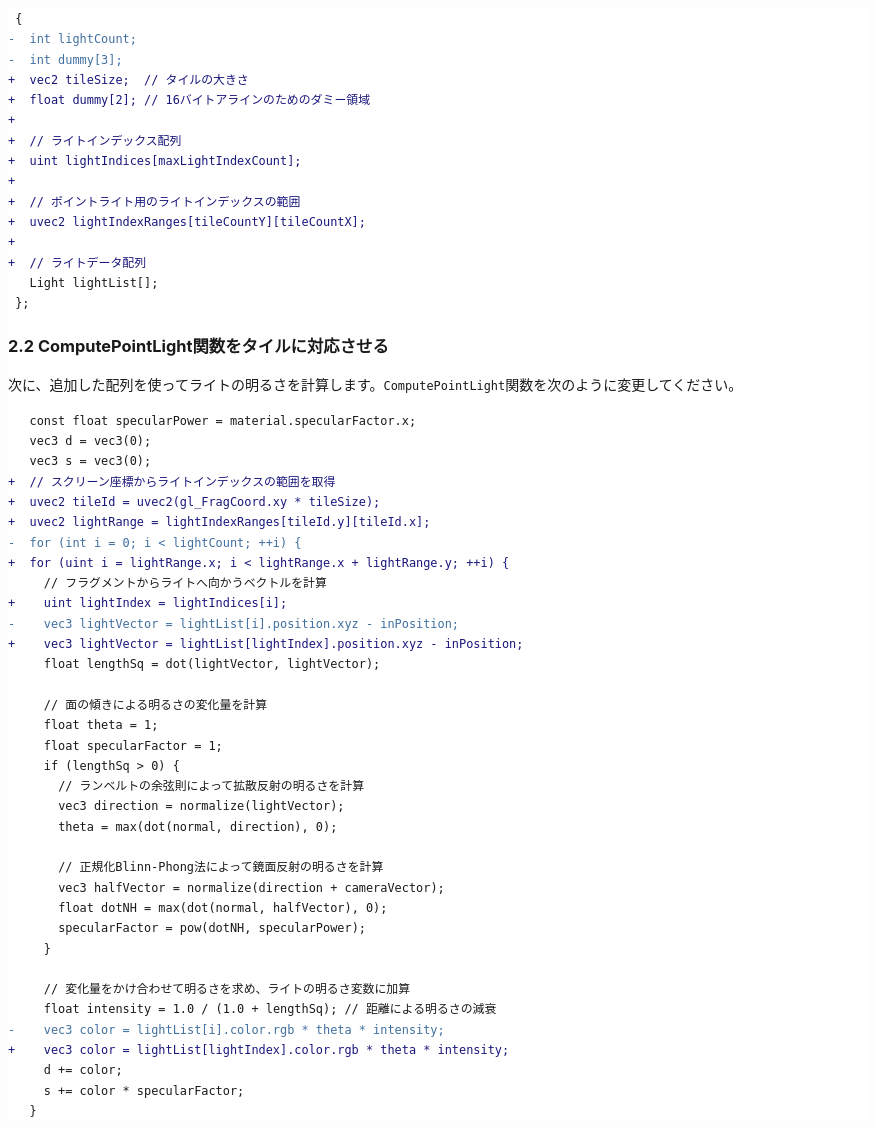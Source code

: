 ```diff
 {
-  int lightCount;
-  int dummy[3];
+  vec2 tileSize;  // タイルの大きさ
+  float dummy[2]; // 16バイトアラインのためのダミー領域
+
+  // ライトインデックス配列
+  uint lightIndices[maxLightIndexCount];
+
+  // ポイントライト用のライトインデックスの範囲
+  uvec2 lightIndexRanges[tileCountY][tileCountX];
+
+  // ライトデータ配列
   Light lightList[];
 };
```

### 2.2 ComputePointLight関数をタイルに対応させる

次に、追加した配列を使ってライトの明るさを計算します。`ComputePointLight`関数を次のように変更してください。

```diff
   const float specularPower = material.specularFactor.x;
   vec3 d = vec3(0);
   vec3 s = vec3(0);
+  // スクリーン座標からライトインデックスの範囲を取得
+  uvec2 tileId = uvec2(gl_FragCoord.xy * tileSize);
+  uvec2 lightRange = lightIndexRanges[tileId.y][tileId.x];
-  for (int i = 0; i < lightCount; ++i) {
+  for (uint i = lightRange.x; i < lightRange.x + lightRange.y; ++i) {
     // フラグメントからライトへ向かうベクトルを計算
+    uint lightIndex = lightIndices[i];
-    vec3 lightVector = lightList[i].position.xyz - inPosition;
+    vec3 lightVector = lightList[lightIndex].position.xyz - inPosition;
     float lengthSq = dot(lightVector, lightVector);
 
     // 面の傾きによる明るさの変化量を計算
     float theta = 1;
     float specularFactor = 1;
     if (lengthSq > 0) {
       // ランベルトの余弦則によって拡散反射の明るさを計算
       vec3 direction = normalize(lightVector);
       theta = max(dot(normal, direction), 0);
 
       // 正規化Blinn-Phong法によって鏡面反射の明るさを計算
       vec3 halfVector = normalize(direction + cameraVector);
       float dotNH = max(dot(normal, halfVector), 0);
       specularFactor = pow(dotNH, specularPower);
     }
 
     // 変化量をかけ合わせて明るさを求め、ライトの明るさ変数に加算
     float intensity = 1.0 / (1.0 + lengthSq); // 距離による明るさの減衰
-    vec3 color = lightList[i].color.rgb * theta * intensity; 
+    vec3 color = lightList[lightIndex].color.rgb * theta * intensity; 
     d += color;
     s += color * specularFactor;
   }
```
